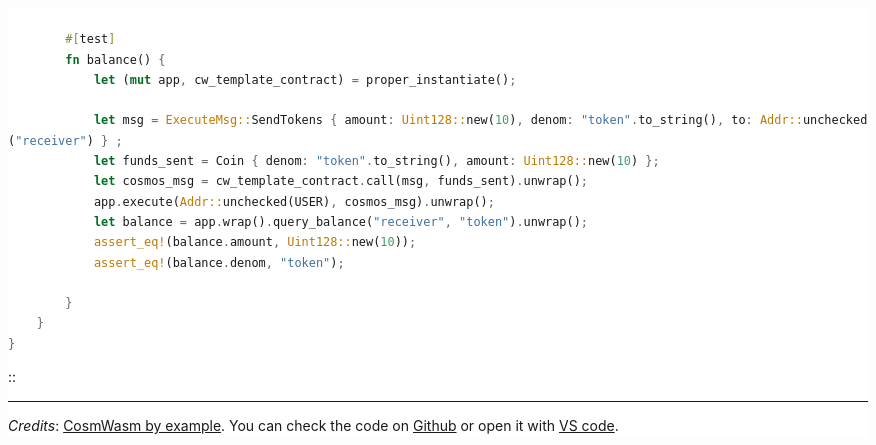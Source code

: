 ```rust

        #[test]
        fn balance() {
            let (mut app, cw_template_contract) = proper_instantiate();

            let msg = ExecuteMsg::SendTokens { amount: Uint128::new(10), denom: "token".to_string(), to: Addr::unchecked("receiver") } ;
            let funds_sent = Coin { denom: "token".to_string(), amount: Uint128::new(10) };
            let cosmos_msg = cw_template_contract.call(msg, funds_sent).unwrap();
            app.execute(Addr::unchecked(USER), cosmos_msg).unwrap(); 
            let balance = app.wrap().query_balance("receiver", "token").unwrap();
            assert_eq!(balance.amount, Uint128::new(10));
            assert_eq!(balance.denom, "token");
            
        }
    }
}
```
::

---------
*Credits*: <a href='https://www.cosmwasmbyexample.com/examples' target='_blank'>CosmWasm by example</a>.
You can check the code on <a href='https://github.com/athena-consulting/cosmwasm-by-example/tree/main/send-tokens' target='_blank'>Github</a> or open it with <a href='https://vscode.dev/github/athena-consulting/cosmwasm-by-example/send-tokens' target='_blank'>VS code</a>.


